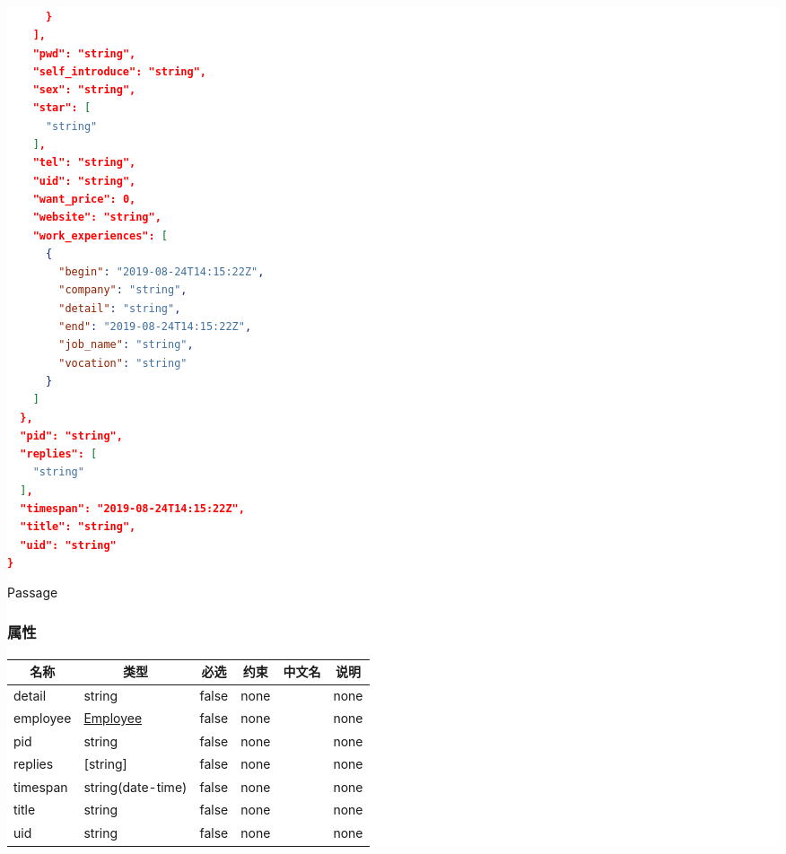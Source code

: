 ```json
      }
    ],
    "pwd": "string",
    "self_introduce": "string",
    "sex": "string",
    "star": [
      "string"
    ],
    "tel": "string",
    "uid": "string",
    "want_price": 0,
    "website": "string",
    "work_experiences": [
      {
        "begin": "2019-08-24T14:15:22Z",
        "company": "string",
        "detail": "string",
        "end": "2019-08-24T14:15:22Z",
        "job_name": "string",
        "vocation": "string"
      }
    ]
  },
  "pid": "string",
  "replies": [
    "string"
  ],
  "timespan": "2019-08-24T14:15:22Z",
  "title": "string",
  "uid": "string"
}

```

Passage

### 属性

| 名称       | 类型                          | 必选    | 约束   | 中文名 | 说明   |
|----------|-----------------------------|-------|------|-----|------|
| detail   | string                      | false | none |     | none |
| employee | [Employee](#schemaemployee) | false | none |     | none |
| pid      | string                      | false | none |     | none |
| replies  | [string]                    | false | none |     | none |
| timespan | string(date-time)           | false | none |     | none |
| title    | string                      | false | none |     | none |
| uid      | string                      | false | none |     | none |
